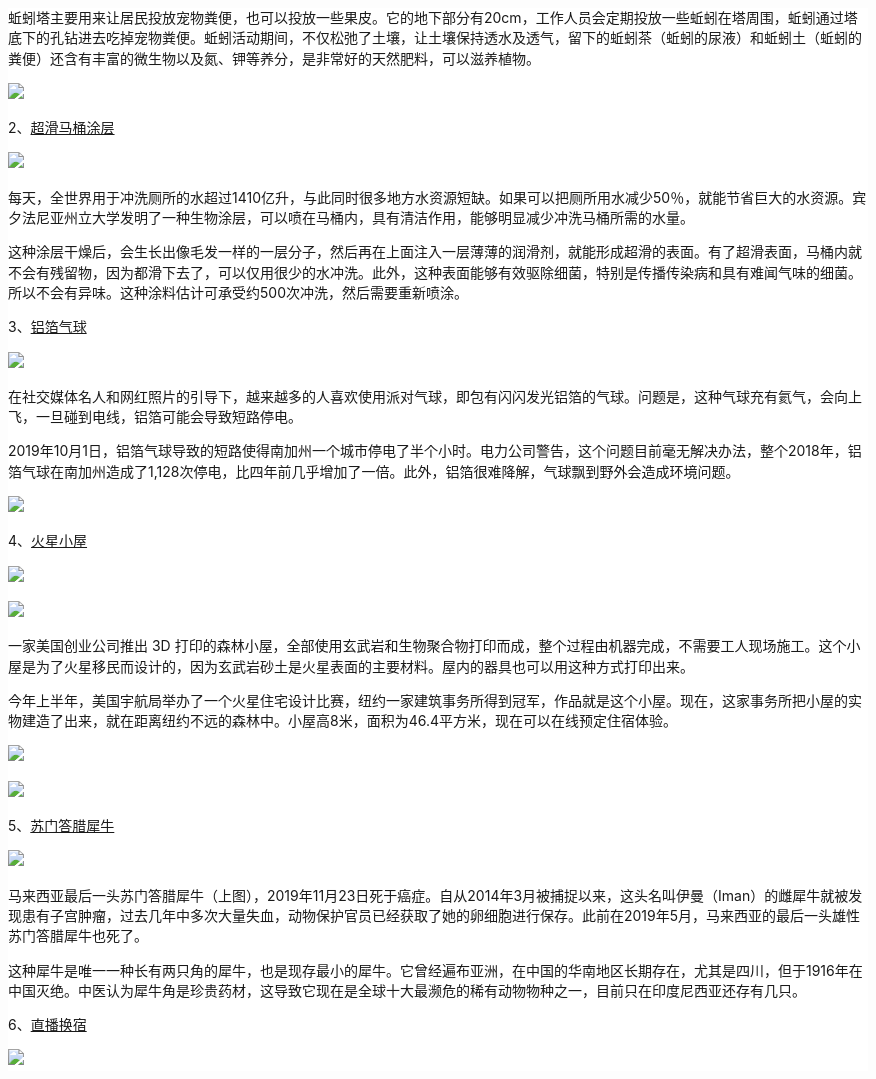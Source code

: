蚯蚓塔主要用来让居民投放宠物粪便，也可以投放一些果皮。它的地下部分有20cm，工作人员会定期投放一些蚯蚓在塔周围，蚯蚓通过塔底下的孔钻进去吃掉宠物粪便。蚯蚓活动期间，不仅松弛了土壤，让土壤保持透水及透气，留下的蚯蚓茶（蚯蚓的尿液）和蚯蚓土（蚯蚓的粪便）还含有丰富的微生物以及氮、钾等养分，是非常好的天然肥料，可以滋养植物。

![](https://www.wangbase.com/blogimg/asset/201911/bg2019112118.jpg)

2、[超滑马桶涂层](https://phys.org/news/2019-11-slippery-toilet-coating-cleaner-flushing.html)

![](https://www.wangbase.com/blogimg/asset/201911/bg2019112119.jpg)

每天，全世界用于冲洗厕所的水超过1410亿升，与此同时很多地方水资源短缺。如果可以把厕所用水减少50％，就能节省巨大的水资源。宾夕法尼亚州立大学发明了一种生物涂层，可以喷在马桶内，具有清洁作用，能够明显减少冲洗马桶所需的水量。

这种涂层干燥后，会生长出像毛发一样的一层分子，然后再在上面注入一层薄薄的润滑剂，就能形成超滑的表面。有了超滑表面，马桶内就不会有残留物，因为都滑下去了，可以仅用很少的水冲洗。此外，这种表面能够有效驱除细菌，特别是传播传染病和具有难闻气味的细菌。所以不会有异味。这种涂料估计可承受约500次冲洗，然后需要重新喷涂。

3、[铝箔气球](https://www.vox.com/2019/10/29/20925619/foil-balloons-party-instagram-mylar)

![](https://www.wangbase.com/blogimg/asset/201911/bg2019112207.jpg)

在社交媒体名人和网红照片的引导下，越来越多的人喜欢使用派对气球，即包有闪闪发光铝箔的气球。问题是，这种气球充有氦气，会向上飞，一旦碰到电线，铝箔可能会导致短路停电。

2019年10月1日，铝箔气球导致的短路使得南加州一个城市停电了半个小时。电力公司警告，这个问题目前毫无解决办法，整个2018年，铝箔气球在南加州造成了1,128次停电，比四年前几乎增加了一倍。此外，铝箔很难降解，气球飘到野外会造成环境问题。

![](https://www.wangbase.com/blogimg/asset/201911/bg2019112206.jpg)

4、[火星小屋](https://www.nytimes.com/2019/11/08/realestate/a-3d-print-out-you-could-call-home.html)

![](https://www.wangbase.com/blogimg/asset/201910/bg2019101903.jpg)

![](https://www.wangbase.com/blogimg/asset/201911/bg2019112208.jpg)

一家美国创业公司推出 3D 打印的森林小屋，全部使用玄武岩和生物聚合物打印而成，整个过程由机器完成，不需要工人现场施工。这个小屋是为了火星移民而设计的，因为玄武岩砂土是火星表面的主要材料。屋内的器具也可以用这种方式打印出来。

今年上半年，美国宇航局举办了一个火星住宅设计比赛，纽约一家建筑事务所得到冠军，作品就是这个小屋。现在，这家事务所把小屋的实物建造了出来，就在距离纽约不远的森林中。小屋高8米，面积为46.4平方米，现在可以在线预定住宿体验。

![](https://www.wangbase.com/blogimg/asset/201910/bg2019101904.jpg)

![](https://www.wangbase.com/blogimg/asset/201910/bg2019101905.jpg)

5、[苏门答腊犀牛](https://www.theguardian.com/environment/2019/nov/23/sumatran-rhinoceros-now-extinct-in-malaysia-say-zoologists)

![](https://www.wangbase.com/blogimg/asset/201911/bg2019112403.jpg)

马来西亚最后一头苏门答腊犀牛（上图），2019年11月23日死于癌症。自从2014年3月被捕捉以来，这头名叫伊曼（Iman）的雌犀牛就被发现患有子宫肿瘤，过去几年中多次大量失血，动物保护官员已经获取了她的卵细胞进行保存。此前在2019年5月，马来西亚的最后一头雄性苏门答腊犀牛也死了。

这种犀牛是唯一一种长有两只角的犀牛，也是现存最小的犀牛。它曾经遍布亚洲，在中国的华南地区长期存在，尤其是四川，但于1916年在中国灭绝。中医认为犀牛角是珍贵药材，这导致它现在是全球十大最濒危的稀有动物物种之一，目前只在印度尼西亚还存有几只。

6、[直播换宿](https://edition.cnn.com/travel/article/livestream-hotel-room-japan-intl-hnk/index.html)

![](https://www.wangbase.com/blogimg/asset/201911/bg2019113008.jpg)
